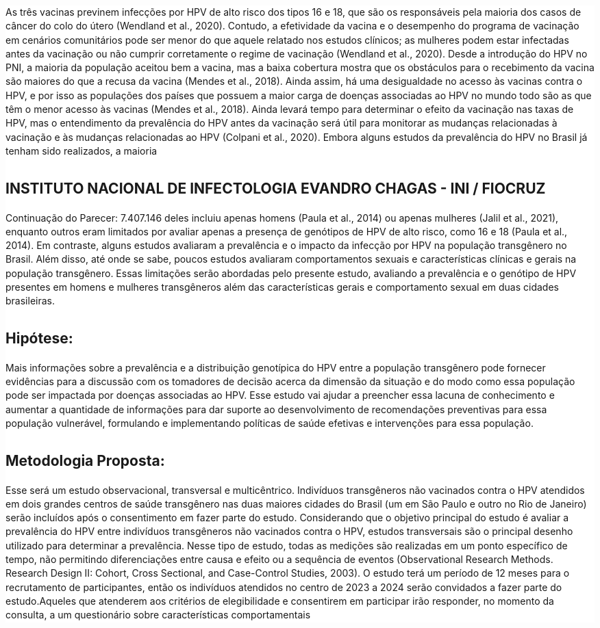 As três vacinas previnem infecções por HPV de alto risco dos tipos 16 e 18, que são os responsáveis pela maioria dos casos de câncer do colo do útero (Wendland et al., 2020). Contudo, a efetividade da vacina e o desempenho do programa de vacinação em cenários comunitários pode ser menor do que aquele relatado nos estudos clínicos; as mulheres podem estar infectadas antes da vacinação ou não cumprir corretamente o regime de vacinação (Wendland et al., 2020). Desde a introdução do HPV no PNI, a maioria da população aceitou bem a vacina, mas a baixa cobertura mostra que os obstáculos para o recebimento da vacina são maiores do que a recusa da vacina (Mendes et al., 2018). Ainda assim, há uma desigualdade no acesso às vacinas contra o HPV, e por isso as populações dos países que possuem a maior carga de doenças associadas ao HPV no mundo todo são as que têm o menor acesso às vacinas (Mendes et al., 2018). Ainda levará tempo para determinar o efeito da vacinação nas taxas de HPV, mas o entendimento da prevalência do HPV antes da vacinação será útil para monitorar as mudanças relacionadas à vacinação e às mudanças relacionadas ao HPV (Colpani et al., 2020).
Embora alguns estudos da prevalência do HPV no Brasil já tenham sido realizados, a maioria

## INSTITUTO NACIONAL DE INFECTOLOGIA EVANDRO CHAGAS - INI / FIOCRUZ

Continuação do Parecer: 7.407.146
deles incluiu apenas homens (Paula et al., 2014) ou apenas mulheres (Jalil et al., 2021), enquanto outros eram limitados por avaliar apenas a presença de genótipos de HPV de alto risco, como 16 e 18 (Paula et al., 2014). Em contraste, alguns estudos avaliaram a prevalência e o impacto da infecção por HPV na população transgênero no Brasil. Além disso, até onde se sabe, poucos estudos avaliaram comportamentos sexuais e características clínicas e gerais na população transgênero. Essas limitações serão abordadas pelo presente estudo, avaliando a prevalência e o genótipo de HPV presentes em homens e mulheres transgêneros além das características gerais e comportamento sexual em duas cidades brasileiras.

## Hipótese:
Mais informações sobre a prevalência e a distribuição genotípica do HPV entre a população transgênero pode fornecer evidências para a discussão com os tomadores de decisão acerca da dimensão da situação e do modo como essa população pode ser impactada por doenças associadas ao HPV. Esse estudo vai ajudar a preencher essa lacuna de conhecimento e aumentar a quantidade de informações para dar suporte ao desenvolvimento de recomendações preventivas para essa população vulnerável, formulando e implementando políticas de saúde efetivas e intervenções para essa população.

## Metodologia Proposta:
Esse será um estudo observacional, transversal e multicêntrico. Indivíduos transgêneros não vacinados contra o HPV atendidos em dois grandes centros de saúde transgênero nas duas maiores cidades do Brasil (um em São Paulo e outro no Rio de Janeiro) serão incluídos após o consentimento em fazer parte do estudo. Considerando que o objetivo principal do estudo é avaliar a prevalência do HPV entre indivíduos transgêneros não vacinados contra o HPV, estudos transversais são o principal desenho utilizado para determinar a prevalência. Nesse tipo de estudo, todas as medições são realizadas em um ponto específico de tempo, não permitindo diferenciações entre causa e efeito ou a sequência de eventos (Observational Research Methods. Research Design II: Cohort, Cross Sectional, and Case-Control Studies, 2003).
O estudo terá um período de 12 meses para o recrutamento de participantes, então os indivíduos atendidos no centro de 2023 a 2024 serão convidados a fazer parte do estudo.Aqueles que atenderem aos critérios de elegibilidade e consentirem em participar irão responder, no momento da consulta, a um questionário sobre características comportamentais
